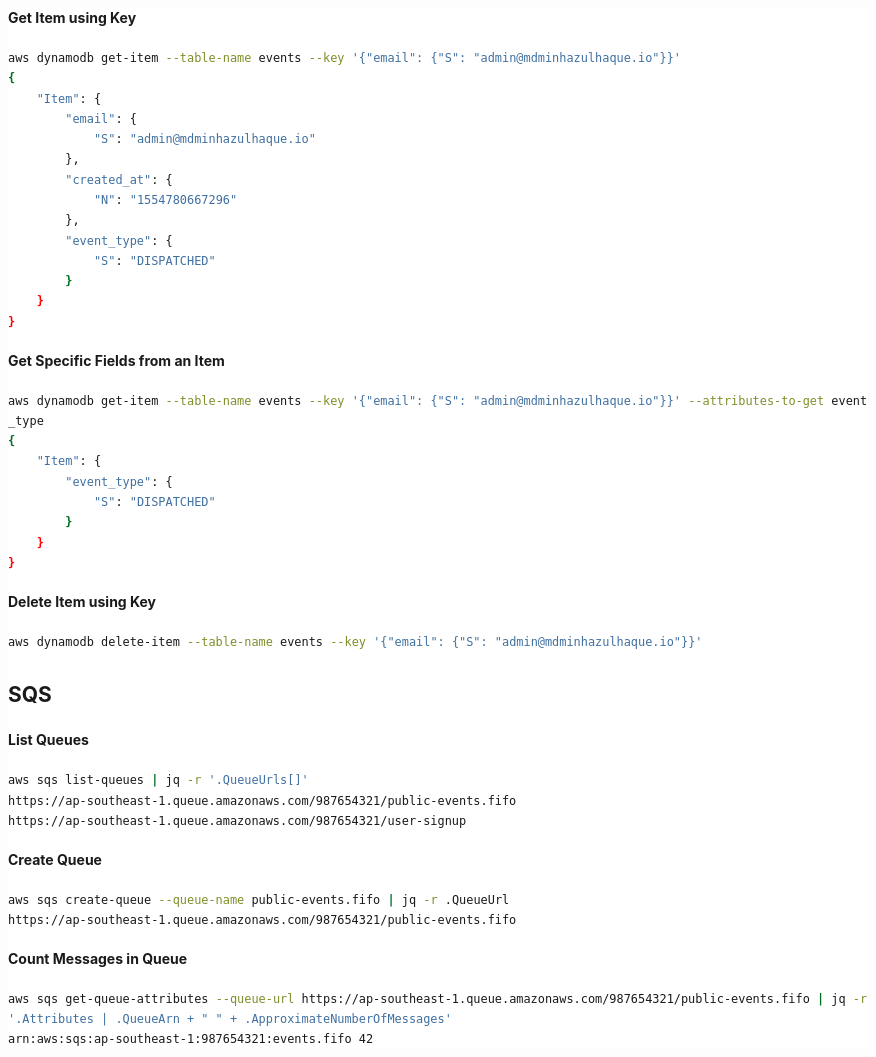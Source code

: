 #### Get Item using Key
```bash
aws dynamodb get-item --table-name events --key '{"email": {"S": "admin@mdminhazulhaque.io"}}'
{
    "Item": {
        "email": {
            "S": "admin@mdminhazulhaque.io"
        },
        "created_at": {
            "N": "1554780667296"
        },
        "event_type": {
            "S": "DISPATCHED"
        }
    }
}
```

#### Get Specific Fields from an Item
```bash
aws dynamodb get-item --table-name events --key '{"email": {"S": "admin@mdminhazulhaque.io"}}' --attributes-to-get event_type
{
    "Item": {
        "event_type": {
            "S": "DISPATCHED"
        }
    }
}
```

#### Delete Item using Key
```bash
aws dynamodb delete-item --table-name events --key '{"email": {"S": "admin@mdminhazulhaque.io"}}'
```

## SQS

#### List Queues
```bash
aws sqs list-queues | jq -r '.QueueUrls[]'
https://ap-southeast-1.queue.amazonaws.com/987654321/public-events.fifo
https://ap-southeast-1.queue.amazonaws.com/987654321/user-signup
```

#### Create Queue
```bash
aws sqs create-queue --queue-name public-events.fifo | jq -r .QueueUrl
https://ap-southeast-1.queue.amazonaws.com/987654321/public-events.fifo
```

#### Count Messages in Queue
```bash
aws sqs get-queue-attributes --queue-url https://ap-southeast-1.queue.amazonaws.com/987654321/public-events.fifo | jq -r '.Attributes | .QueueArn + " " + .ApproximateNumberOfMessages'
arn:aws:sqs:ap-southeast-1:987654321:events.fifo 42
```

